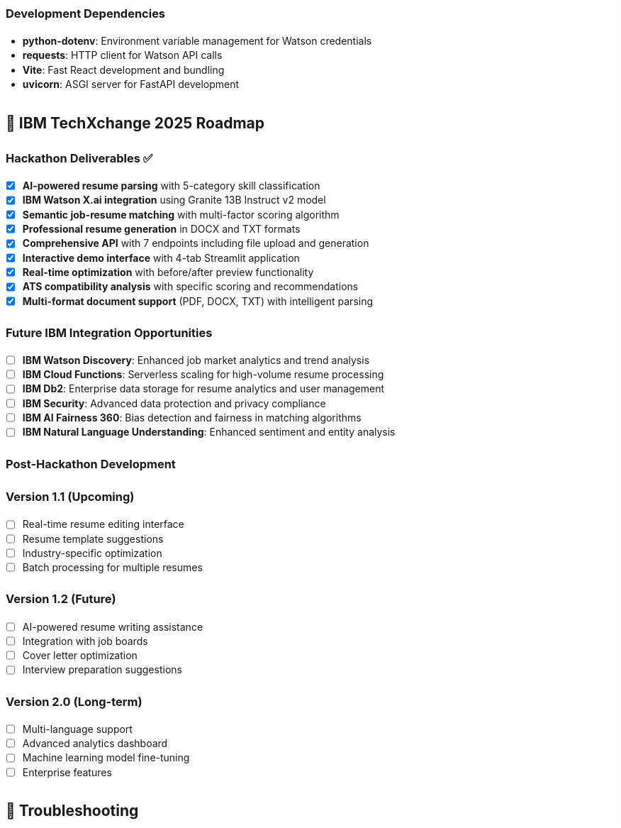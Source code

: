 ### Development Dependencies
- **python-dotenv**: Environment variable management for Watson credentials
- **requests**: HTTP client for Watson API calls
- **Vite**: Fast React development and bundling
- **uvicorn**: ASGI server for FastAPI development

## 🎯 IBM TechXchange 2025 Roadmap

### Hackathon Deliverables ✅
- [x] **AI-powered resume parsing** with 5-category skill classification
- [x] **IBM Watson X.ai integration** using Granite 13B Instruct v2 model
- [x] **Semantic job-resume matching** with multi-factor scoring algorithm
- [x] **Professional resume generation** in DOCX and TXT formats
- [x] **Comprehensive API** with 7 endpoints including file upload and generation
- [x] **Interactive demo interface** with 4-tab Streamlit application
- [x] **Real-time optimization** with before/after preview functionality
- [x] **ATS compatibility analysis** with specific scoring and recommendations
- [x] **Multi-format document support** (PDF, DOCX, TXT) with intelligent parsing

### Future IBM Integration Opportunities
- [ ] **IBM Watson Discovery**: Enhanced job market analytics and trend analysis
- [ ] **IBM Cloud Functions**: Serverless scaling for high-volume resume processing
- [ ] **IBM Db2**: Enterprise data storage for resume analytics and user management
- [ ] **IBM Security**: Advanced data protection and privacy compliance
- [ ] **IBM AI Fairness 360**: Bias detection and fairness in matching algorithms
- [ ] **IBM Natural Language Understanding**: Enhanced sentiment and entity analysis

### Post-Hackathon Development

### Version 1.1 (Upcoming)
- [ ] Real-time resume editing interface
- [ ] Resume template suggestions
- [ ] Industry-specific optimization
- [ ] Batch processing for multiple resumes

### Version 1.2 (Future)
- [ ] AI-powered resume writing assistance
- [ ] Integration with job boards
- [ ] Cover letter optimization
- [ ] Interview preparation suggestions

### Version 2.0 (Long-term)
- [ ] Multi-language support
- [ ] Advanced analytics dashboard
- [ ] Machine learning model fine-tuning
- [ ] Enterprise features

## 🐛 Troubleshooting
